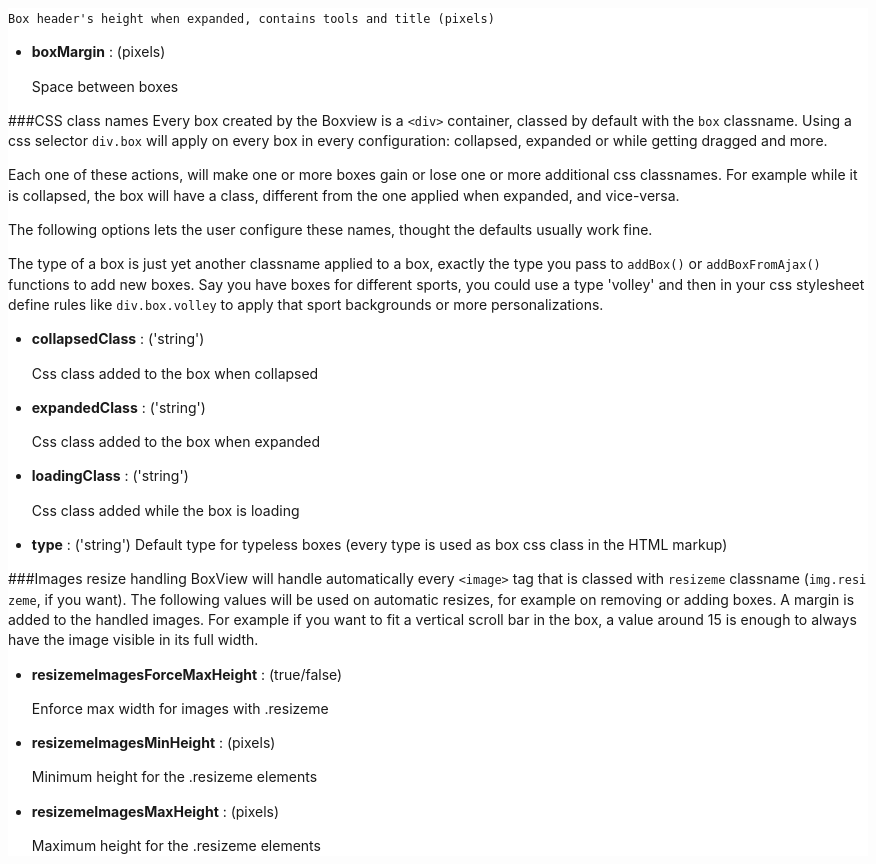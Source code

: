     Box header's height when expanded, contains tools and title (pixels)

* **boxMargin** : (pixels)

	Space between boxes 

###CSS class names
Every box created by the Boxview is a `<div>` container, classed by default
with the `box` classname. Using a css selector `div.box` will apply on 
every box in every configuration: collapsed, expanded or while getting dragged
and more.

Each one of these actions, will make one or more boxes gain or lose one or 
more additional css classnames. For example while it is collapsed, the box 
will have a class, different from the one applied when expanded, and vice-versa.

The following options lets the user configure these names, thought the defaults
usually work fine.

The type of a box is just yet another classname applied to a box, exactly the type
you pass to `addBox()` or `addBoxFromAjax()` functions to add new boxes. Say you 
have boxes for different sports, you could use a type 'volley' and then
in your css stylesheet define rules like `div.box.volley` to apply that sport 
backgrounds or more personalizations.

* **collapsedClass** : ('string')
    
    Css class added to the box when collapsed

* **expandedClass** : ('string')

    Css class added to the box when expanded

* **loadingClass** : ('string')

    Css class added while the box is loading

* **type** : ('string')
	Default type for typeless boxes (every type is used as box css class
	in the HTML markup)

###Images resize handling
BoxView will handle automatically every `<image>` tag that is classed with
`resizeme` classname (`img.resizeme`, if you want). The following values will
be used on automatic resizes, for example on removing or adding boxes. A 
margin is added to the handled images. For example if you want to fit a 
vertical scroll bar in the box, a value around 15 is enough to always have
the image visible in its full width.

* **resizemeImagesForceMaxHeight** : (true/false)

    Enforce max width for images with .resizeme 

* **resizemeImagesMinHeight** : (pixels) 
    
    Minimum height for the .resizeme elements 
    
* **resizemeImagesMaxHeight** : (pixels)

    Maximum height for the .resizeme elements

